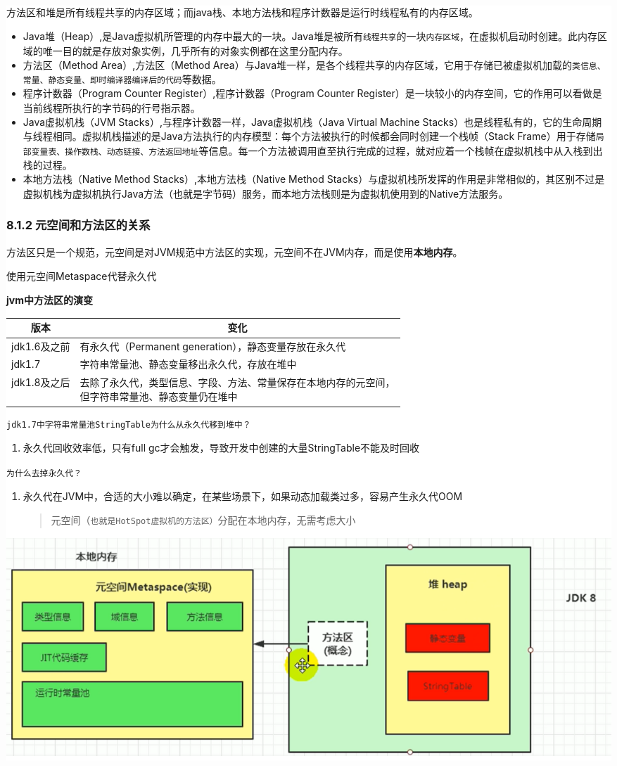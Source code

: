 方法区和堆是所有线程共享的内存区域；而java栈、本地方法栈和程序计数器是运行时线程私有的内存区域。

- Java堆（Heap）,是Java虚拟机所管理的内存中最大的一块。Java堆是被所有`线程共享`的一块`内存区域`，在虚拟机启动时创建。此内存区域的唯一目的就是存放对象实例，几乎所有的对象实例都在这里分配内存。
- 方法区（Method Area）,方法区（Method Area）与Java堆一样，是各个线程共享的内存区域，它用于存储已被虚拟机加载的`类信息、常量、静态变量、即时编译器编译后的代码`等数据。
- 程序计数器（Program Counter Register）,程序计数器（Program Counter Register）是一块较小的内存空间，它的作用可以看做是当前线程所执行的字节码的行号指示器。
- Java虚拟机栈（JVM Stacks）,与程序计数器一样，Java虚拟机栈（Java Virtual Machine Stacks）也是线程私有的，它的生命周期与线程相同。虚拟机栈描述的是Java方法执行的内存模型：每个方法被执行的时候都会同时创建一个栈帧（Stack Frame）用于存储`局部变量表、操作数栈、动态链接、方法返回地址`等信息。每一个方法被调用直至执行完成的过程，就对应着一个栈帧在虚拟机栈中从入栈到出栈的过程。
- 本地方法栈（Native Method Stacks）,本地方法栈（Native Method Stacks）与虚拟机栈所发挥的作用是非常相似的，其区别不过是虚拟机栈为虚拟机执行Java方法（也就是字节码）服务，而本地方法栈则是为虚拟机使用到的Native方法服务。

### 8.1.2 元空间和方法区的关系

方法区只是一个规范，元空间是对JVM规范中方法区的实现，元空间不在JVM内存，而是使用**本地内存**。



使用元空间Metaspace代替永久代



**jvm中方法区的演变**

| 版本        | 变化                                       |
| --------- | ---------------------------------------- |
| jdk1.6及之前 | 有永久代（Permanent generation），静态变量存放在永久代    |
| jdk1.7    | 字符串常量池、静态变量移出永久代，存放在堆中                   |
| jdk1.8及之后 | 去除了永久代，类型信息、字段、方法、常量保存在本地内存的元空间，<br />但字符串常量池、静态变量仍在堆中 |

`jdk1.7中字符串常量池StringTable为什么从永久代移到堆中？`

1. 永久代回收效率低，只有full gc才会触发，导致开发中创建的大量StringTable不能及时回收

`为什么去掉永久代？`

1. 永久代在JVM中，合适的大小难以确定，在某些场景下，如果动态加载类过多，容易产生永久代OOM

   > 元空间（`也就是HotSpot虚拟机的方法区）`分配在本地内存，无需考虑大小

![1670900401365](imgs/1670900401365.png)

